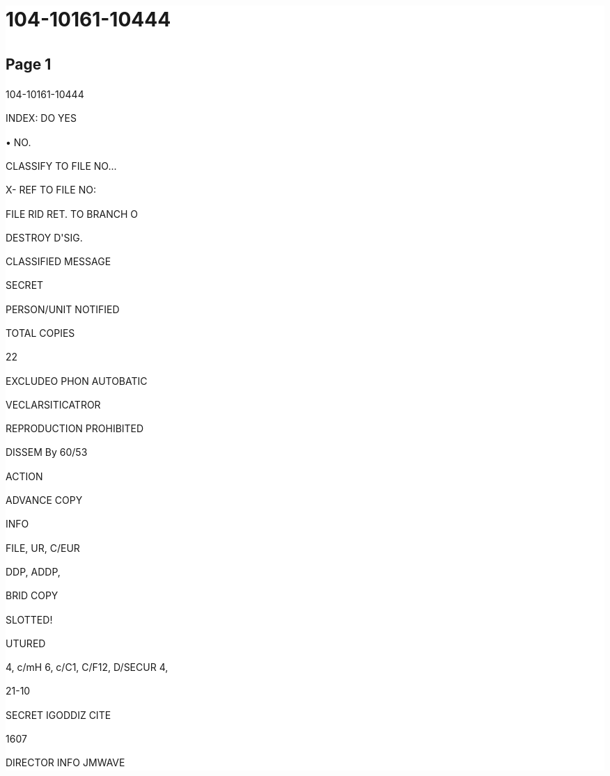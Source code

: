 # 104-10161-10444

## Page 1

104-10161-10444

INDEX: DO YES

• NO.

CLASSIFY TO FILE NO...

X- REF TO FILE NO:

FILE RID RET. TO BRANCH O

DESTROY D'SIG.

CLASSIFIED MESSAGE

SECRET

PERSON/UNIT NOTIFIED

TOTAL COPIES

22

EXCLUDEO PHON AUTOBATIC

VECLARSITICATROR

REPRODUCTION PROHIBITED

DISSEM By 60/53

ACTION

ADVANCE COPY

INFO

FILE, UR, C/EUR

DDP, ADDP,

BRID COPY

SLOTTED!

UTURED

4, c/mH 6, c/C1, C/F12, D/SECUR 4,

21-10

SECRET IGODDIZ CITE

1607

DIRECTOR INFO JMWAVE

